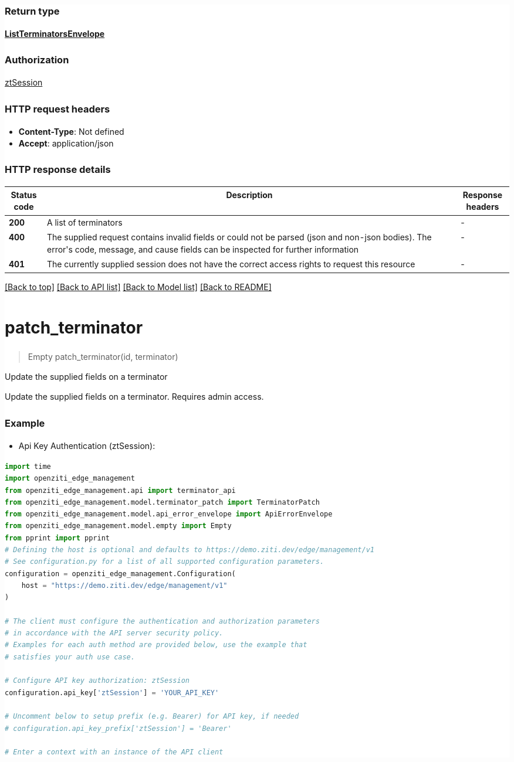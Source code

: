 ### Return type

[**ListTerminatorsEnvelope**](ListTerminatorsEnvelope.md)

### Authorization

[ztSession](../README.md#ztSession)

### HTTP request headers

 - **Content-Type**: Not defined
 - **Accept**: application/json


### HTTP response details

| Status code | Description | Response headers |
|-------------|-------------|------------------|
**200** | A list of terminators |  -  |
**400** | The supplied request contains invalid fields or could not be parsed (json and non-json bodies). The error&#39;s code, message, and cause fields can be inspected for further information |  -  |
**401** | The currently supplied session does not have the correct access rights to request this resource |  -  |

[[Back to top]](#) [[Back to API list]](../README.md#documentation-for-api-endpoints) [[Back to Model list]](../README.md#documentation-for-models) [[Back to README]](../README.md)

# **patch_terminator**
> Empty patch_terminator(id, terminator)

Update the supplied fields on a terminator

Update the supplied fields on a terminator. Requires admin access.

### Example

* Api Key Authentication (ztSession):

```python
import time
import openziti_edge_management
from openziti_edge_management.api import terminator_api
from openziti_edge_management.model.terminator_patch import TerminatorPatch
from openziti_edge_management.model.api_error_envelope import ApiErrorEnvelope
from openziti_edge_management.model.empty import Empty
from pprint import pprint
# Defining the host is optional and defaults to https://demo.ziti.dev/edge/management/v1
# See configuration.py for a list of all supported configuration parameters.
configuration = openziti_edge_management.Configuration(
    host = "https://demo.ziti.dev/edge/management/v1"
)

# The client must configure the authentication and authorization parameters
# in accordance with the API server security policy.
# Examples for each auth method are provided below, use the example that
# satisfies your auth use case.

# Configure API key authorization: ztSession
configuration.api_key['ztSession'] = 'YOUR_API_KEY'

# Uncomment below to setup prefix (e.g. Bearer) for API key, if needed
# configuration.api_key_prefix['ztSession'] = 'Bearer'

# Enter a context with an instance of the API client
```